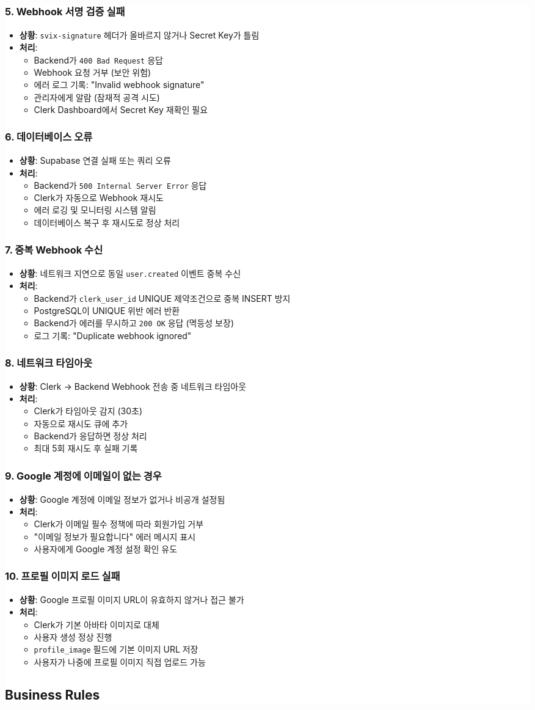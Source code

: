 ### 5. Webhook 서명 검증 실패
- **상황**: `svix-signature` 헤더가 올바르지 않거나 Secret Key가 틀림
- **처리**:
  - Backend가 `400 Bad Request` 응답
  - Webhook 요청 거부 (보안 위험)
  - 에러 로그 기록: "Invalid webhook signature"
  - 관리자에게 알람 (잠재적 공격 시도)
  - Clerk Dashboard에서 Secret Key 재확인 필요

### 6. 데이터베이스 오류
- **상황**: Supabase 연결 실패 또는 쿼리 오류
- **처리**:
  - Backend가 `500 Internal Server Error` 응답
  - Clerk가 자동으로 Webhook 재시도
  - 에러 로깅 및 모니터링 시스템 알림
  - 데이터베이스 복구 후 재시도로 정상 처리

### 7. 중복 Webhook 수신
- **상황**: 네트워크 지연으로 동일 `user.created` 이벤트 중복 수신
- **처리**:
  - Backend가 `clerk_user_id` UNIQUE 제약조건으로 중복 INSERT 방지
  - PostgreSQL이 UNIQUE 위반 에러 반환
  - Backend가 에러를 무시하고 `200 OK` 응답 (멱등성 보장)
  - 로그 기록: "Duplicate webhook ignored"

### 8. 네트워크 타임아웃
- **상황**: Clerk → Backend Webhook 전송 중 네트워크 타임아웃
- **처리**:
  - Clerk가 타임아웃 감지 (30초)
  - 자동으로 재시도 큐에 추가
  - Backend가 응답하면 정상 처리
  - 최대 5회 재시도 후 실패 기록

### 9. Google 계정에 이메일이 없는 경우
- **상황**: Google 계정에 이메일 정보가 없거나 비공개 설정됨
- **처리**:
  - Clerk가 이메일 필수 정책에 따라 회원가입 거부
  - "이메일 정보가 필요합니다" 에러 메시지 표시
  - 사용자에게 Google 계정 설정 확인 유도

### 10. 프로필 이미지 로드 실패
- **상황**: Google 프로필 이미지 URL이 유효하지 않거나 접근 불가
- **처리**:
  - Clerk가 기본 아바타 이미지로 대체
  - 사용자 생성 정상 진행
  - `profile_image` 필드에 기본 이미지 URL 저장
  - 사용자가 나중에 프로필 이미지 직접 업로드 가능

## Business Rules
